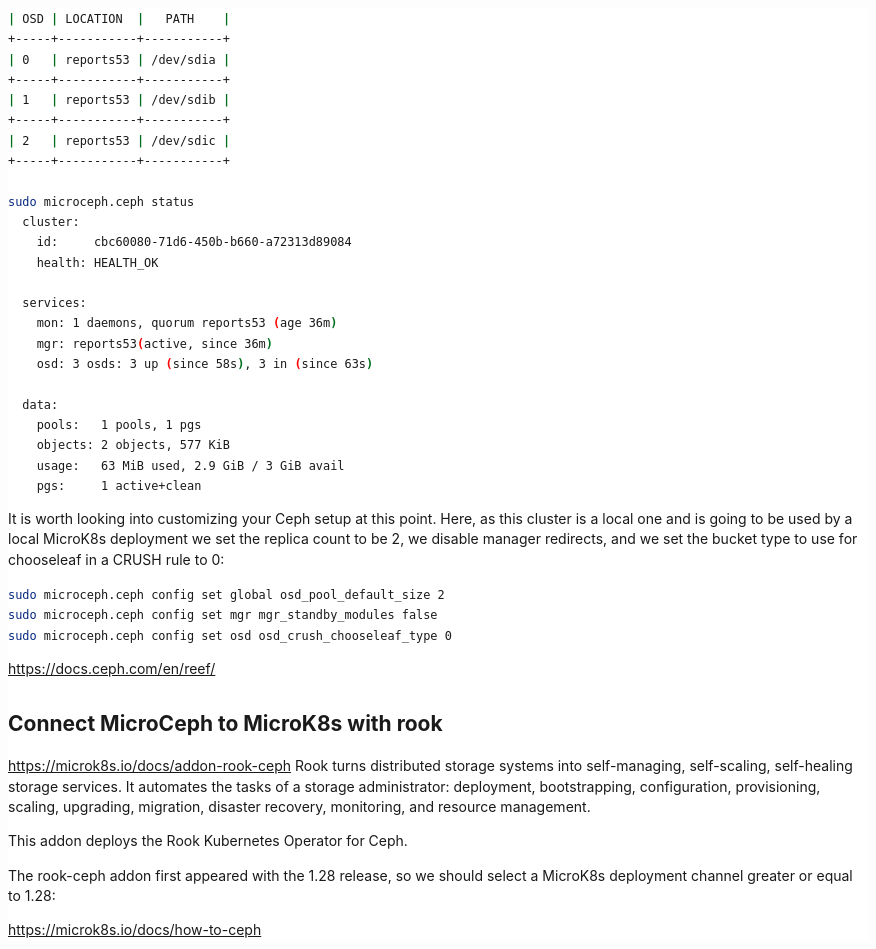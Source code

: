 ```bash
| OSD | LOCATION  |   PATH    |
+-----+-----------+-----------+
| 0   | reports53 | /dev/sdia |
+-----+-----------+-----------+
| 1   | reports53 | /dev/sdib |
+-----+-----------+-----------+
| 2   | reports53 | /dev/sdic |
+-----+-----------+-----------+

sudo microceph.ceph status
  cluster:
    id:     cbc60080-71d6-450b-b660-a72313d89084
    health: HEALTH_OK
 
  services:
    mon: 1 daemons, quorum reports53 (age 36m)
    mgr: reports53(active, since 36m)
    osd: 3 osds: 3 up (since 58s), 3 in (since 63s)
 
  data:
    pools:   1 pools, 1 pgs
    objects: 2 objects, 577 KiB
    usage:   63 MiB used, 2.9 GiB / 3 GiB avail
    pgs:     1 active+clean

```

It is worth looking into customizing your Ceph setup at this point. Here, as this cluster is a local one and is going to be used by a local MicroK8s deployment we set the replica count to be 2, we disable manager redirects, and we set the bucket type to use for chooseleaf in a CRUSH rule to 0:

```bash
sudo microceph.ceph config set global osd_pool_default_size 2
sudo microceph.ceph config set mgr mgr_standby_modules false
sudo microceph.ceph config set osd osd_crush_chooseleaf_type 0
```

<https://docs.ceph.com/en/reef/>

## Connect MicroCeph to MicroK8s with rook

<https://microk8s.io/docs/addon-rook-ceph>
Rook turns distributed storage systems into self-managing, self-scaling, self-healing storage services.
It automates the tasks of a storage administrator: deployment, bootstrapping, configuration, provisioning, scaling, upgrading, migration, disaster recovery, monitoring, and resource management.

This addon deploys the Rook Kubernetes Operator for Ceph.

The rook-ceph addon first appeared with the 1.28 release, so we should select a MicroK8s deployment channel greater or equal to 1.28:

<https://microk8s.io/docs/how-to-ceph>
